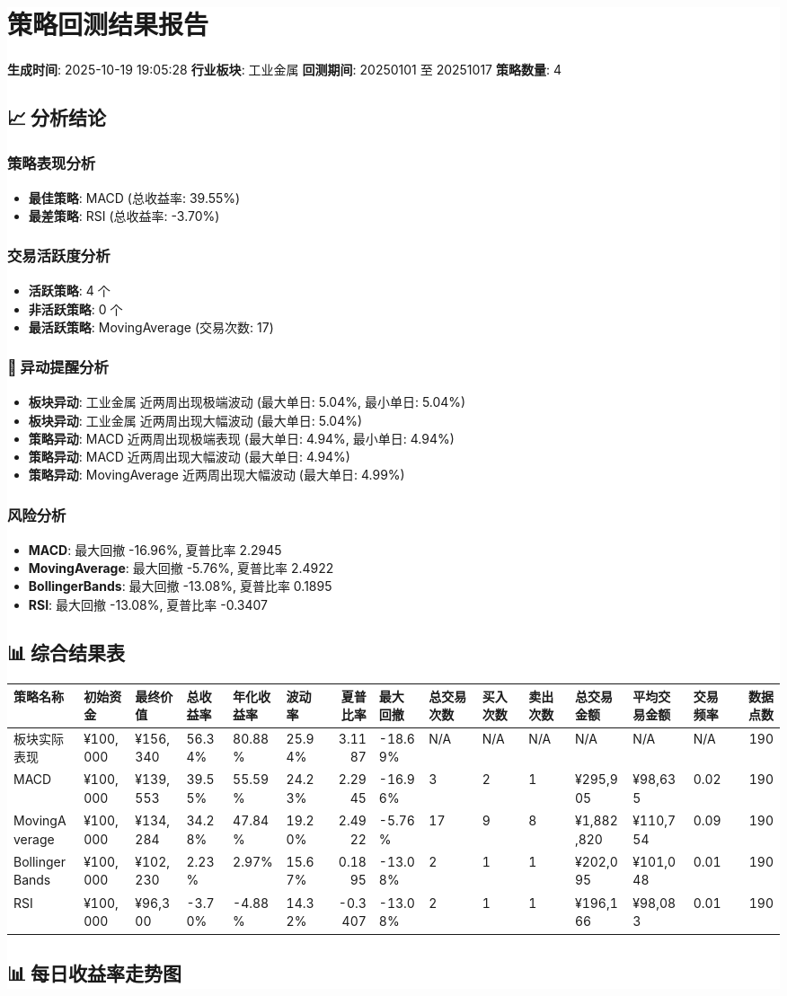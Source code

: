 # 策略回测结果报告

**生成时间**: 2025-10-19 19:05:28
**行业板块**: 工业金属
**回测期间**: 20250101 至 20251017
**策略数量**: 4

## 📈 分析结论

### 策略表现分析
- **最佳策略**: MACD (总收益率: 39.55%)
- **最差策略**: RSI (总收益率: -3.70%)
### 交易活跃度分析
- **活跃策略**: 4 个
- **非活跃策略**: 0 个
- **最活跃策略**: MovingAverage (交易次数: 17)
### 🚨 异动提醒分析
- **板块异动**: 工业金属 近两周出现极端波动 (最大单日: 5.04%, 最小单日: 5.04%)
- **板块异动**: 工业金属 近两周出现大幅波动 (最大单日: 5.04%)
- **策略异动**: MACD 近两周出现极端表现 (最大单日: 4.94%, 最小单日: 4.94%)
- **策略异动**: MACD 近两周出现大幅波动 (最大单日: 4.94%)
- **策略异动**: MovingAverage 近两周出现大幅波动 (最大单日: 4.99%)
### 风险分析
- **MACD**: 最大回撤 -16.96%, 夏普比率 2.2945
- **MovingAverage**: 最大回撤 -5.76%, 夏普比率 2.4922
- **BollingerBands**: 最大回撤 -13.08%, 夏普比率 0.1895
- **RSI**: 最大回撤 -13.08%, 夏普比率 -0.3407

## 📊 综合结果表

| 策略名称           | 初始资金     | 最终价值     | 总收益率   | 年化收益率   | 波动率    |    夏普比率 | 最大回撤    | 总交易次数   | 买入次数   | 卖出次数   | 总交易金额      | 平均交易金额   | 交易频率   |   数据点数 |
|:---------------|:---------|:---------|:-------|:--------|:-------|--------:|:--------|:--------|:-------|:-------|:-----------|:---------|:-------|-------:|
| 板块实际表现         | ¥100,000 | ¥156,340 | 56.34% | 80.88%  | 25.94% |  3.1187 | -18.69% | N/A     | N/A    | N/A    | N/A        | N/A      | N/A    |    190 |
| MACD           | ¥100,000 | ¥139,553 | 39.55% | 55.59%  | 24.23% |  2.2945 | -16.96% | 3       | 2      | 1      | ¥295,905   | ¥98,635  | 0.02   |    190 |
| MovingAverage  | ¥100,000 | ¥134,284 | 34.28% | 47.84%  | 19.20% |  2.4922 | -5.76%  | 17      | 9      | 8      | ¥1,882,820 | ¥110,754 | 0.09   |    190 |
| BollingerBands | ¥100,000 | ¥102,230 | 2.23%  | 2.97%   | 15.67% |  0.1895 | -13.08% | 2       | 1      | 1      | ¥202,095   | ¥101,048 | 0.01   |    190 |
| RSI            | ¥100,000 | ¥96,300  | -3.70% | -4.88%  | 14.32% | -0.3407 | -13.08% | 2       | 1      | 1      | ¥196,166   | ¥98,083  | 0.01   |    190 |

## 📊 每日收益率走势图
